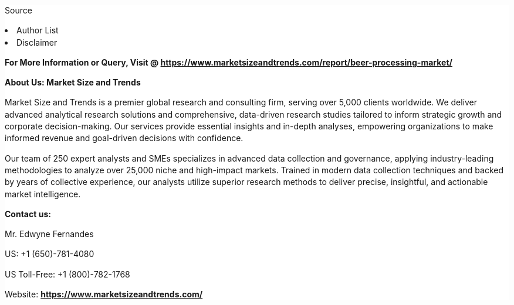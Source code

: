 Source</li><li>Author List</li><li>Disclaimer</li></ul></p><p><strong>For More Information or Query, Visit @ <a href="https://www.marketsizeandtrends.com/report/beer-processing-market/">https://www.marketsizeandtrends.com/report/beer-processing-market/</a></strong></p><p><strong>About Us: Market Size and Trends</strong></p><p>Market Size and Trends is a premier global research and consulting firm, serving over 5,000 clients worldwide. We deliver advanced analytical research solutions and comprehensive, data-driven research studies tailored to inform strategic growth and corporate decision-making. Our services provide essential insights and in-depth analyses, empowering organizations to make informed revenue and goal-driven decisions with confidence.</p><p>Our team of 250 expert analysts and SMEs specializes in advanced data collection and governance, applying industry-leading methodologies to analyze over 25,000 niche and high-impact markets. Trained in modern data collection techniques and backed by years of collective experience, our analysts utilize superior research methods to deliver precise, insightful, and actionable market intelligence.</p><p><strong>Contact us:</strong></p><p>Mr. Edwyne Fernandes</p><p>US: +1 (650)-781-4080</p><p>US Toll-Free: +1 (800)-782-1768</p><p>Website: <strong><a href="https://www.marketsizeandtrends.com/">https://www.marketsizeandtrends.com/</a></strong></p>
